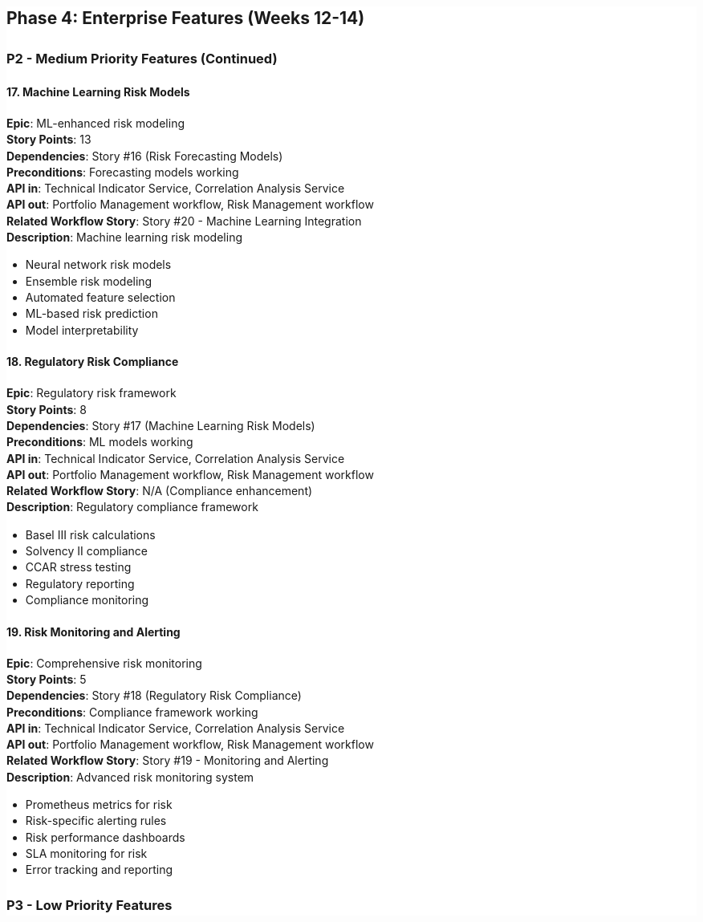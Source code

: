 
## Phase 4: Enterprise Features (Weeks 12-14)

### P2 - Medium Priority Features (Continued)

#### 17. Machine Learning Risk Models
**Epic**: ML-enhanced risk modeling  
**Story Points**: 13  
**Dependencies**: Story #16 (Risk Forecasting Models)  
**Preconditions**: Forecasting models working  
**API in**: Technical Indicator Service, Correlation Analysis Service  
**API out**: Portfolio Management workflow, Risk Management workflow  
**Related Workflow Story**: Story #20 - Machine Learning Integration  
**Description**: Machine learning risk modeling
- Neural network risk models
- Ensemble risk modeling
- Automated feature selection
- ML-based risk prediction
- Model interpretability

#### 18. Regulatory Risk Compliance
**Epic**: Regulatory risk framework  
**Story Points**: 8  
**Dependencies**: Story #17 (Machine Learning Risk Models)  
**Preconditions**: ML models working  
**API in**: Technical Indicator Service, Correlation Analysis Service  
**API out**: Portfolio Management workflow, Risk Management workflow  
**Related Workflow Story**: N/A (Compliance enhancement)  
**Description**: Regulatory compliance framework
- Basel III risk calculations
- Solvency II compliance
- CCAR stress testing
- Regulatory reporting
- Compliance monitoring

#### 19. Risk Monitoring and Alerting
**Epic**: Comprehensive risk monitoring  
**Story Points**: 5  
**Dependencies**: Story #18 (Regulatory Risk Compliance)  
**Preconditions**: Compliance framework working  
**API in**: Technical Indicator Service, Correlation Analysis Service  
**API out**: Portfolio Management workflow, Risk Management workflow  
**Related Workflow Story**: Story #19 - Monitoring and Alerting  
**Description**: Advanced risk monitoring system
- Prometheus metrics for risk
- Risk-specific alerting rules
- Risk performance dashboards
- SLA monitoring for risk
- Error tracking and reporting

### P3 - Low Priority Features
